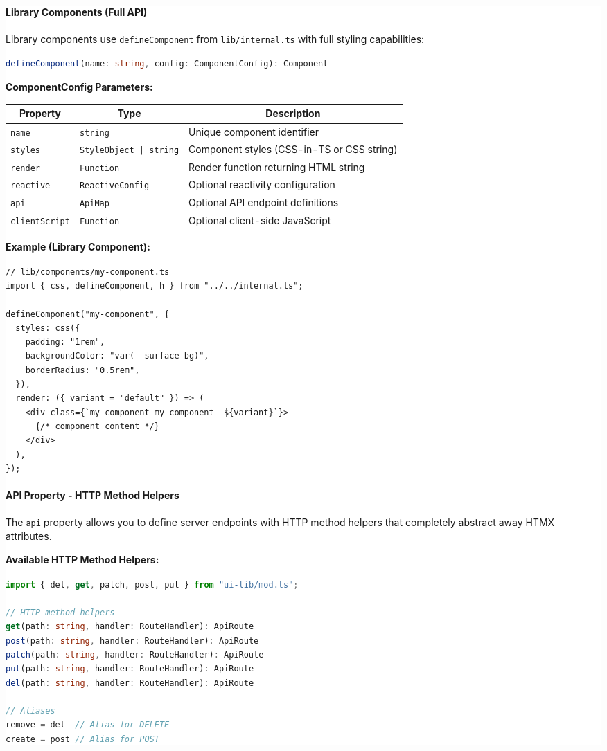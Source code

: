 #### Library Components (Full API)

Library components use `defineComponent` from `lib/internal.ts` with full
styling capabilities:

```typescript
defineComponent(name: string, config: ComponentConfig): Component
```

**ComponentConfig Parameters:**

| Property       | Type                    | Description                                |
| -------------- | ----------------------- | ------------------------------------------ |
| `name`         | `string`                | Unique component identifier                |
| `styles`       | `StyleObject \| string` | Component styles (CSS-in-TS or CSS string) |
| `render`       | `Function`              | Render function returning HTML string      |
| `reactive`     | `ReactiveConfig`        | Optional reactivity configuration          |
| `api`          | `ApiMap`                | Optional API endpoint definitions          |
| `clientScript` | `Function`              | Optional client-side JavaScript            |

**Example (Library Component):**

```tsx
// lib/components/my-component.ts
import { css, defineComponent, h } from "../../internal.ts";

defineComponent("my-component", {
  styles: css({
    padding: "1rem",
    backgroundColor: "var(--surface-bg)",
    borderRadius: "0.5rem",
  }),
  render: ({ variant = "default" }) => (
    <div class={`my-component my-component--${variant}`}>
      {/* component content */}
    </div>
  ),
});
```

#### API Property - HTTP Method Helpers

The `api` property allows you to define server endpoints with HTTP method helpers that completely abstract away HTMX attributes.

**Available HTTP Method Helpers:**

```typescript
import { del, get, patch, post, put } from "ui-lib/mod.ts";

// HTTP method helpers
get(path: string, handler: RouteHandler): ApiRoute
post(path: string, handler: RouteHandler): ApiRoute
patch(path: string, handler: RouteHandler): ApiRoute
put(path: string, handler: RouteHandler): ApiRoute
del(path: string, handler: RouteHandler): ApiRoute

// Aliases
remove = del  // Alias for DELETE
create = post // Alias for POST
```
